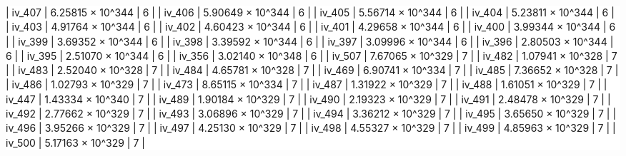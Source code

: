 | iv_407 | 6.25815 × 10^344 | 6 |
| iv_406 | 5.90649 × 10^344 | 6 |
| iv_405 | 5.56714 × 10^344 | 6 |
| iv_404 | 5.23811 × 10^344 | 6 |
| iv_403 | 4.91764 × 10^344 | 6 |
| iv_402 | 4.60423 × 10^344 | 6 |
| iv_401 | 4.29658 × 10^344 | 6 |
| iv_400 | 3.99344 × 10^344 | 6 |
| iv_399 | 3.69352 × 10^344 | 6 |
| iv_398 | 3.39592 × 10^344 | 6 |
| iv_397 | 3.09996 × 10^344 | 6 |
| iv_396 | 2.80503 × 10^344 | 6 |
| iv_395 | 2.51070 × 10^344 | 6 |
| iv_356 | 3.02140 × 10^348 | 6 |
| iv_507 | 7.67065 × 10^329 | 7 |
| iv_482 | 1.07941 × 10^328 | 7 |
| iv_483 | 2.52040 × 10^328 | 7 |
| iv_484 | 4.65781 × 10^328 | 7 |
| iv_469 | 6.90741 × 10^334 | 7 |
| iv_485 | 7.36652 × 10^328 | 7 |
| iv_486 | 1.02793 × 10^329 | 7 |
| iv_473 | 8.65115 × 10^334 | 7 |
| iv_487 | 1.31922 × 10^329 | 7 |
| iv_488 | 1.61051 × 10^329 | 7 |
| iv_447 | 1.43334 × 10^340 | 7 |
| iv_489 | 1.90184 × 10^329 | 7 |
| iv_490 | 2.19323 × 10^329 | 7 |
| iv_491 | 2.48478 × 10^329 | 7 |
| iv_492 | 2.77662 × 10^329 | 7 |
| iv_493 | 3.06896 × 10^329 | 7 |
| iv_494 | 3.36212 × 10^329 | 7 |
| iv_495 | 3.65650 × 10^329 | 7 |
| iv_496 | 3.95266 × 10^329 | 7 |
| iv_497 | 4.25130 × 10^329 | 7 |
| iv_498 | 4.55327 × 10^329 | 7 |
| iv_499 | 4.85963 × 10^329 | 7 |
| iv_500 | 5.17163 × 10^329 | 7 |